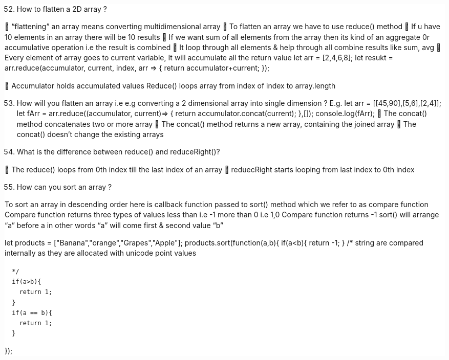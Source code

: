 52.	How to flatten a 2D array ?

	“flattening” an array means converting multidimensional array
	To flatten an array we have to use reduce() method
	If u have 10 elements in an array there will be 10 results
	If we want sum of all elements from the array then its kind of an aggregate 0r accumulative operation i.e the result is combined
	It loop through all elements & help through all combine results like sum, avg
	Every element of array goes to current variable, It will accumulate all the return value
let arr = [2,4,6,8];
let resukt = arr.reduce(accumulator, current, index, arr => {
return accumulator+current;
});

	Accumulator holds accumulated values  Reduce() loops array from index of index to array.length
    

53.	How will you flatten an array i.e e.g converting a 2 dimensional array into single dimension ?
E.g.
let arr = [[45,90],[5,6],[2,4]];
let fArr = arr.reduce((accumulator, current)=> {
return accumulator.concat(current);
},[]);
console.log(fArr);
	The concat() method concatenates two or more array
	The concat() method returns a new array, containing the joined array
	The concat() doesn’t change the existing arrays

54.	What is the difference between reduce() and reduceRight()?

	The reduce() loops from 0th index till the last index of an array
	reduecRight starts looping from last index to 0th index

55.	How can you sort an array ?

   To sort an array in descending order here is callback function passed to sort() method which we refer to as compare function
Compare function returns three types of values less than i.e -1 more than 0 i.e 1,0
Compare function returns -1 sort() will arrange “a” before a in other words “a” will come first & second value “b”
              
             
let products = ["Banana","orange","Grapes","Apple"];
products.sort(function(a,b){
      if(a<b){
        return -1;
      }
      /*
       string are compared internally as they are allocated with unicode point values

      */
      if(a>b){
        return 1;
      }
      if(a == b){
        return 1;
      }
});
